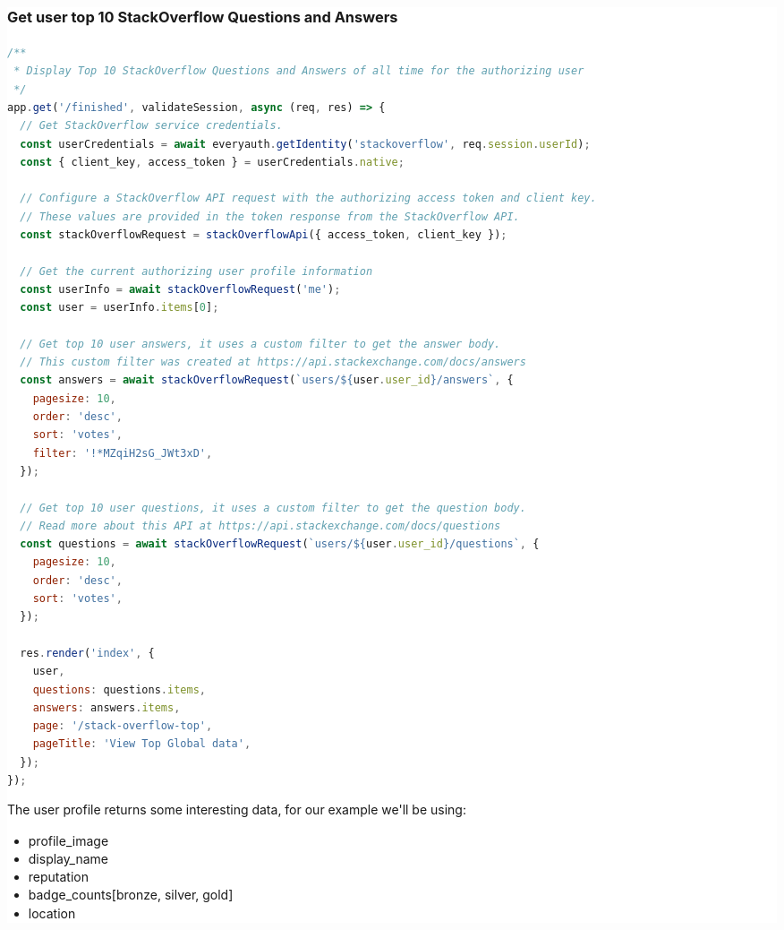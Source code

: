 ### Get user top 10 StackOverflow Questions and Answers

```javascript
/**
 * Display Top 10 StackOverflow Questions and Answers of all time for the authorizing user
 */
app.get('/finished', validateSession, async (req, res) => {
  // Get StackOverflow service credentials.
  const userCredentials = await everyauth.getIdentity('stackoverflow', req.session.userId);
  const { client_key, access_token } = userCredentials.native;

  // Configure a StackOverflow API request with the authorizing access token and client key.
  // These values are provided in the token response from the StackOverflow API.
  const stackOverflowRequest = stackOverflowApi({ access_token, client_key });

  // Get the current authorizing user profile information
  const userInfo = await stackOverflowRequest('me');
  const user = userInfo.items[0];

  // Get top 10 user answers, it uses a custom filter to get the answer body.
  // This custom filter was created at https://api.stackexchange.com/docs/answers
  const answers = await stackOverflowRequest(`users/${user.user_id}/answers`, {
    pagesize: 10,
    order: 'desc',
    sort: 'votes',
    filter: '!*MZqiH2sG_JWt3xD',
  });

  // Get top 10 user questions, it uses a custom filter to get the question body.
  // Read more about this API at https://api.stackexchange.com/docs/questions
  const questions = await stackOverflowRequest(`users/${user.user_id}/questions`, {
    pagesize: 10,
    order: 'desc',
    sort: 'votes',
  });

  res.render('index', {
    user,
    questions: questions.items,
    answers: answers.items,
    page: '/stack-overflow-top',
    pageTitle: 'View Top Global data',
  });
});
```

The user profile returns some interesting data, for our example we'll be using:
- profile_image
- display_name
- reputation
- badge_counts[bronze, silver, gold]
- location
